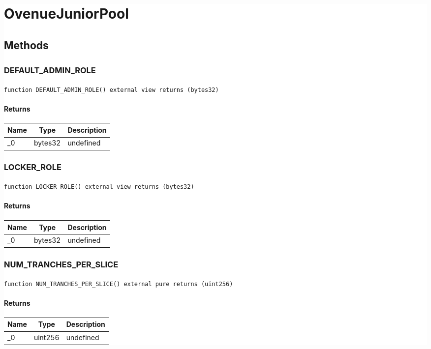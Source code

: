 # OvenueJuniorPool









## Methods

### DEFAULT_ADMIN_ROLE

```solidity
function DEFAULT_ADMIN_ROLE() external view returns (bytes32)
```






#### Returns

| Name | Type | Description |
|---|---|---|
| _0 | bytes32 | undefined |

### LOCKER_ROLE

```solidity
function LOCKER_ROLE() external view returns (bytes32)
```






#### Returns

| Name | Type | Description |
|---|---|---|
| _0 | bytes32 | undefined |

### NUM_TRANCHES_PER_SLICE

```solidity
function NUM_TRANCHES_PER_SLICE() external pure returns (uint256)
```






#### Returns

| Name | Type | Description |
|---|---|---|
| _0 | uint256 | undefined |
